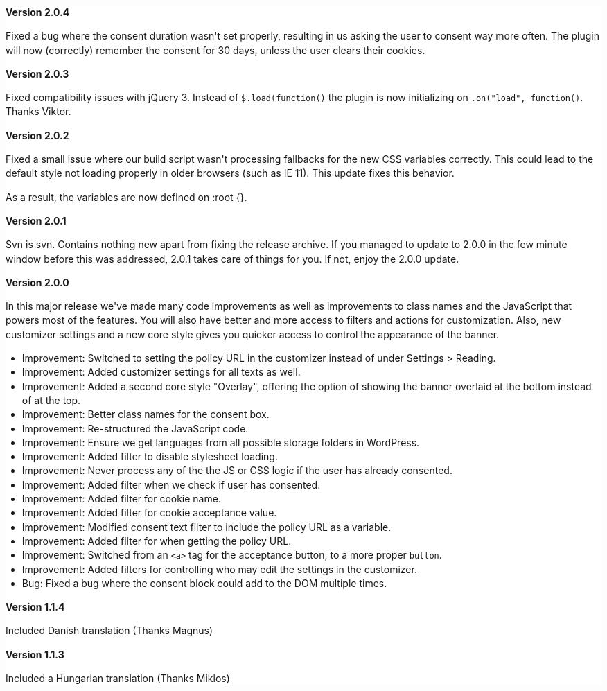 **Version 2.0.4**

Fixed a bug where the consent duration wasn't set properly, resulting in us asking the user to consent way more often. The plugin will now (correctly) remember the consent for 30
days, unless the user clears their cookies.

**Version 2.0.3**

Fixed compatibility issues with jQuery 3. Instead of `$.load(function()` the plugin is now initializing on `.on("load", function()`. Thanks Viktor.

**Version 2.0.2**

Fixed a small issue where our build script wasn't processing fallbacks for the new CSS variables correctly. This could lead to the default style not loading properly in older
browsers (such as IE 11). This update fixes this behavior.

As a result, the variables are now defined on :root {}.

**Version 2.0.1**

Svn is svn. Contains nothing new apart from fixing the release archive. If you managed to update to 2.0.0 in the few minute window before this was addressed, 2.0.1 takes care of
things for you. If not, enjoy the 2.0.0 update.

**Version 2.0.0**

In this major release we've made many code improvements as well as improvements to class names and the JavaScript that powers most of the features. You will also have better and
more access to filters and actions for customization. Also, new customizer settings and a new core style gives you quicker access to control the appearance of the banner.

- Improvement: Switched to setting the policy URL in the customizer instead of under Settings > Reading.
- Improvement: Added customizer settings for all texts as well.
- Improvement: Added a second core style "Overlay", offering the option of showing the banner overlaid at the bottom instead of at the top.
- Improvement: Better class names for the consent box.
- Improvement: Re-structured the JavaScript code.
- Improvement: Ensure we get languages from all possible storage folders in WordPress.
- Improvement: Added filter to disable stylesheet loading.
- Improvement: Never process any of the the JS or CSS logic if the user has already consented.
- Improvement: Added filter when we check if user has consented.
- Improvement: Added filter for cookie name.
- Improvement: Added filter for cookie acceptance value.
- Improvement: Modified consent text filter to include the policy URL as a variable.
- Improvement: Added filter for when getting the policy URL.
- Improvement: Switched from an `<a>` tag for the acceptance button, to a more proper `button`.
- Improvement: Added filters for controlling who may edit the settings in the customizer.
- Bug: Fixed a bug where the consent block could add to the DOM multiple times.

**Version 1.1.4**

Included Danish translation (Thanks Magnus)

**Version 1.1.3**

Included a Hungarian translation (Thanks Miklos)
